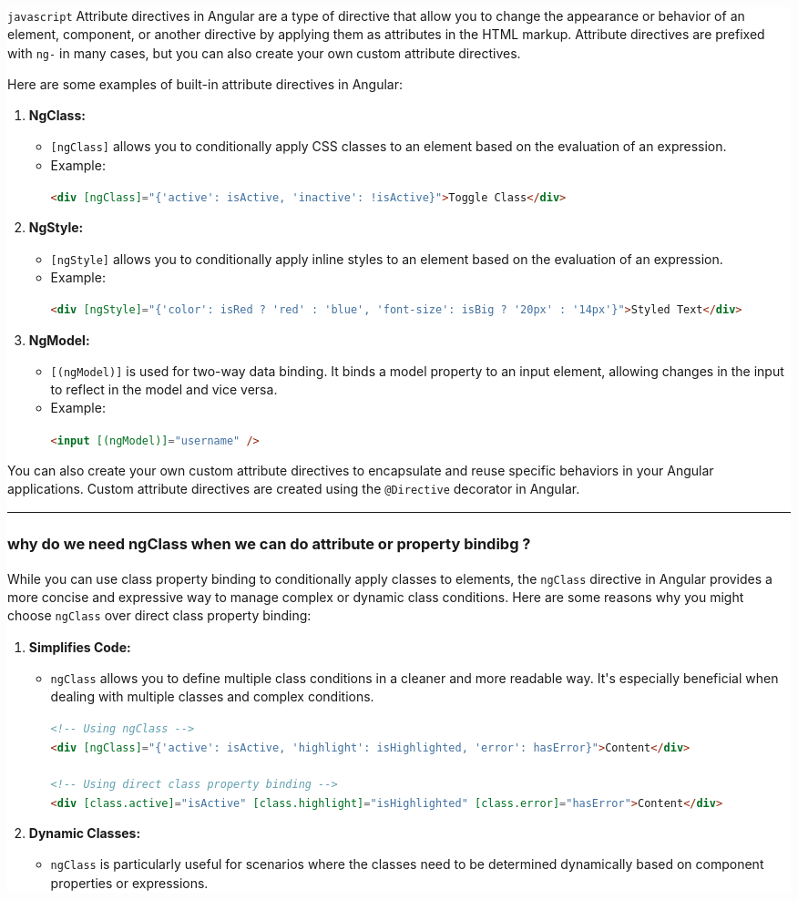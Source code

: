 ````javascript````
 Attribute directives in Angular are a type of directive that allow you to change the appearance or behavior of an element, component, or another directive by applying them as attributes in the HTML markup. Attribute directives are prefixed with `ng-` in many cases, but you can also create your own custom attribute directives.

Here are some examples of built-in attribute directives in Angular:

1. **NgClass:**
   - `[ngClass]` allows you to conditionally apply CSS classes to an element based on the evaluation of an expression.
   - Example:
     ```html
     <div [ngClass]="{'active': isActive, 'inactive': !isActive}">Toggle Class</div>
     ```

2. **NgStyle:**
   - `[ngStyle]` allows you to conditionally apply inline styles to an element based on the evaluation of an expression.
   - Example:
     ```html
     <div [ngStyle]="{'color': isRed ? 'red' : 'blue', 'font-size': isBig ? '20px' : '14px'}">Styled Text</div>
     ```

3. **NgModel:**
   - `[(ngModel)]` is used for two-way data binding. It binds a model property to an input element, allowing changes in the input to reflect in the model and vice versa.
   - Example:
     ```html
     <input [(ngModel)]="username" />
     ```
 

You can also create your own custom attribute directives to encapsulate and reuse specific behaviors in your Angular applications. Custom attribute directives are created using the `@Directive` decorator in Angular.

--- 

### why do we need ngClass when we can do attribute or property bindibg ?

While you can use class property binding to conditionally apply classes to elements, the `ngClass` directive in Angular provides a more concise and expressive way to manage complex or dynamic class conditions. Here are some reasons why you might choose `ngClass` over direct class property binding:

1. **Simplifies Code:**
   - `ngClass` allows you to define multiple class conditions in a cleaner and more readable way. It's especially beneficial when dealing with multiple classes and complex conditions.

     ```html
     <!-- Using ngClass -->
     <div [ngClass]="{'active': isActive, 'highlight': isHighlighted, 'error': hasError}">Content</div>

     <!-- Using direct class property binding -->
     <div [class.active]="isActive" [class.highlight]="isHighlighted" [class.error]="hasError">Content</div>
     ```

2. **Dynamic Classes:**
   - `ngClass` is particularly useful for scenarios where the classes need to be determined dynamically based on component properties or expressions.

````